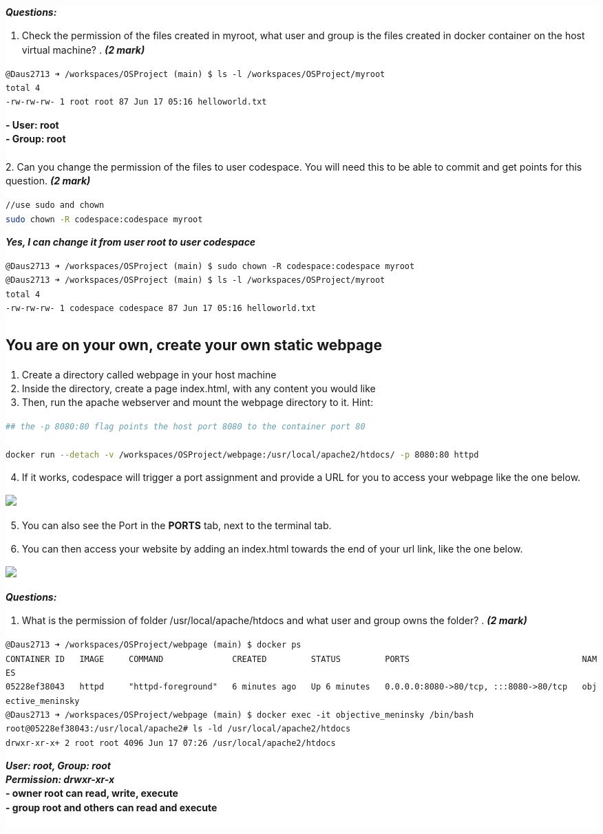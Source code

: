 ***Questions:***

1. Check the permission of the files created in myroot, what user and group is the files created in docker container on the host virtual machine? . ***(2 mark)*** <br>
```
@Daus2713 ➜ /workspaces/OSProject (main) $ ls -l /workspaces/OSProject/myroot
total 4
-rw-rw-rw- 1 root root 87 Jun 17 05:16 helloworld.txt
```
__- User: root__ <br>
__- Group: root__<br><br>
2. Can you change the permission of the files to user codespace.  You will need this to be able to commit and get points for this question. ***(2 mark)***
```bash
//use sudo and chown
sudo chown -R codespace:codespace myroot
```
___Yes, I can change it from user root to user codespace___
```
@Daus2713 ➜ /workspaces/OSProject (main) $ sudo chown -R codespace:codespace myroot
@Daus2713 ➜ /workspaces/OSProject (main) $ ls -l /workspaces/OSProject/myroot
total 4
-rw-rw-rw- 1 codespace codespace 87 Jun 17 05:16 helloworld.txt
```

## You are on your own, create your own static webpage

1. Create a directory called webpage in your host machine
2. Inside the directory, create a page index.html, with any content you would like
3. Then, run the apache webserver and mount the webpage directory to it. Hint:
```bash
## the -p 8080:80 flag points the host port 8080 to the container port 80

docker run --detach -v /workspaces/OSProject/webpage:/usr/local/apache2/htdocs/ -p 8080:80 httpd
```

4. If it works, codespace will trigger a port assignment and provide a URL for you to access your webpage like the one below.

 <img src="./images/websitelink.png" width="70%">


5. You can also see the Port in the **PORTS** tab, next to the terminal tab.

6. You can then access your website by adding an index.html towards the end of your url link, like the one below. 

 <img src="./images/helloworldweb.png" width="70%">

***Questions:***

1. What is the permission of folder /usr/local/apache/htdocs and what user and group owns the folder? . ***(2 mark)*** <br>
```
@Daus2713 ➜ /workspaces/OSProject/webpage (main) $ docker ps
CONTAINER ID   IMAGE     COMMAND              CREATED         STATUS         PORTS                                   NAMES
05228ef38043   httpd     "httpd-foreground"   6 minutes ago   Up 6 minutes   0.0.0.0:8080->80/tcp, :::8080->80/tcp   objective_meninsky
@Daus2713 ➜ /workspaces/OSProject/webpage (main) $ docker exec -it objective_meninsky /bin/bash
root@05228ef38043:/usr/local/apache2# ls -ld /usr/local/apache2/htdocs
drwxr-xr-x+ 2 root root 4096 Jun 17 07:26 /usr/local/apache2/htdocs
```
___User: root, Group: root___<br>
___Permission: drwxr-xr-x___ <br>
__- owner root can read, write, execute__<br>
__- group root and others can read and execute__<br><br>
